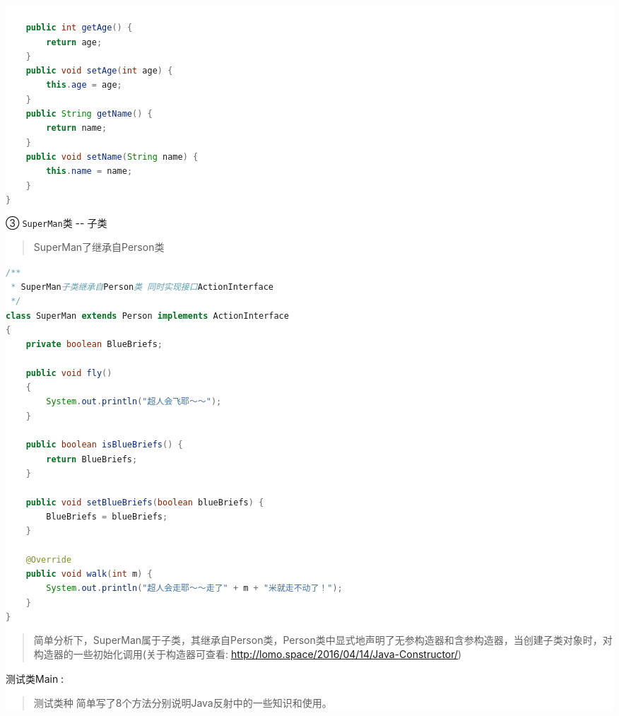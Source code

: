 ```java

    public int getAge() {
        return age;
    }
    public void setAge(int age) {
        this.age = age;
    }
    public String getName() {
        return name;
    }
    public void setName(String name) {
        this.name = name;
    }
}
```

③ `SuperMan`类  --  子类
> SuperMan了继承自Person类

```java
/**
 * SuperMan子类继承自Person类 同时实现接口ActionInterface
 */
class SuperMan extends Person implements ActionInterface
{
    private boolean BlueBriefs;

    public void fly()
    {
        System.out.println("超人会飞耶～～");
    }

    public boolean isBlueBriefs() {
        return BlueBriefs;
    }

    public void setBlueBriefs(boolean blueBriefs) {
        BlueBriefs = blueBriefs;
    }

    @Override
    public void walk(int m) {
        System.out.println("超人会走耶～～走了" + m + "米就走不动了！");
    }
}
```

> 简单分析下，SuperMan属于子类，其继承自Person类，Person类中显式地声明了无参构造器和含参构造器，当创建子类对象时，对构造器的一些初始化调用(关于构造器可查看: http://lomo.space/2016/04/14/Java-Constructor/)


测试类Main :

> 测试类种 简单写了8个方法分别说明Java反射中的一些知识和使用。
